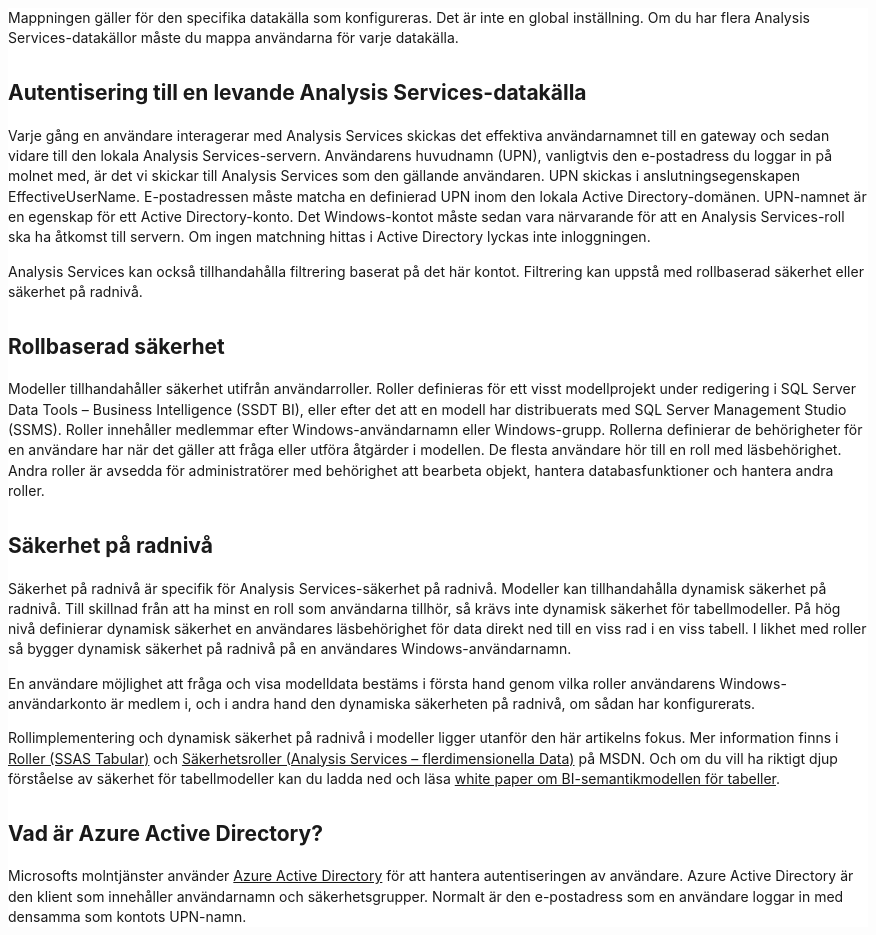 Mappningen gäller för den specifika datakälla som konfigureras. Det är inte en global inställning. Om du har flera Analysis Services-datakällor måste du mappa användarna för varje datakälla.

## <a name="authentication-to-a-live-analysis-services-data-source"></a>Autentisering till en levande Analysis Services-datakälla

Varje gång en användare interagerar med Analysis Services skickas det effektiva användarnamnet till en gateway och sedan vidare till den lokala Analysis Services-servern. Användarens huvudnamn (UPN), vanligtvis den e-postadress du loggar in på molnet med, är det vi skickar till Analysis Services som den gällande användaren. UPN skickas i anslutningsegenskapen EffectiveUserName. E-postadressen måste matcha en definierad UPN inom den lokala Active Directory-domänen. UPN-namnet är en egenskap för ett Active Directory-konto. Det Windows-kontot måste sedan vara närvarande för att en Analysis Services-roll ska ha åtkomst till servern. Om ingen matchning hittas i Active Directory lyckas inte inloggningen.

Analysis Services kan också tillhandahålla filtrering baserat på det här kontot. Filtrering kan uppstå med rollbaserad säkerhet eller säkerhet på radnivå.

## <a name="role-based-security"></a>Rollbaserad säkerhet

Modeller tillhandahåller säkerhet utifrån användarroller. Roller definieras för ett visst modellprojekt under redigering i SQL Server Data Tools – Business Intelligence (SSDT BI), eller efter det att en modell har distribuerats med SQL Server Management Studio (SSMS). Roller innehåller medlemmar efter Windows-användarnamn eller Windows-grupp. Rollerna definierar de behörigheter för en användare har när det gäller att fråga eller utföra åtgärder i modellen. De flesta användare hör till en roll med läsbehörighet. Andra roller är avsedda för administratörer med behörighet att bearbeta objekt, hantera databasfunktioner och hantera andra roller.

## <a name="row-level-security"></a>Säkerhet på radnivå

Säkerhet på radnivå är specifik för Analysis Services-säkerhet på radnivå. Modeller kan tillhandahålla dynamisk säkerhet på radnivå. Till skillnad från att ha minst en roll som användarna tillhör, så krävs inte dynamisk säkerhet för tabellmodeller. På hög nivå definierar dynamisk säkerhet en användares läsbehörighet för data direkt ned till en viss rad i en viss tabell. I likhet med roller så bygger dynamisk säkerhet på radnivå på en användares Windows-användarnamn.

En användare möjlighet att fråga och visa modelldata bestäms i första hand genom vilka roller användarens Windows-användarkonto är medlem i, och i andra hand den dynamiska säkerheten på radnivå, om sådan har konfigurerats.

Rollimplementering och dynamisk säkerhet på radnivå i modeller ligger utanför den här artikelns fokus. Mer information finns i [Roller (SSAS Tabular)](https://msdn.microsoft.com/library/hh213165.aspx) och [Säkerhetsroller (Analysis Services – flerdimensionella Data)](https://msdn.microsoft.com/library/ms174840.aspx) på MSDN. Och om du vill ha riktigt djup förståelse av säkerhet för tabellmodeller kan du ladda ned och läsa [white paper om BI-semantikmodellen för tabeller](https://msdn.microsoft.com/library/jj127437.aspx).

## <a name="what-about-azure-active-directory"></a>Vad är Azure Active Directory?

Microsofts molntjänster använder [Azure Active Directory](/azure/active-directory/fundamentals/active-directory-whatis) för att hantera autentiseringen av användare. Azure Active Directory är den klient som innehåller användarnamn och säkerhetsgrupper. Normalt är den e-postadress som en användare loggar in med densamma som kontots UPN-namn.
